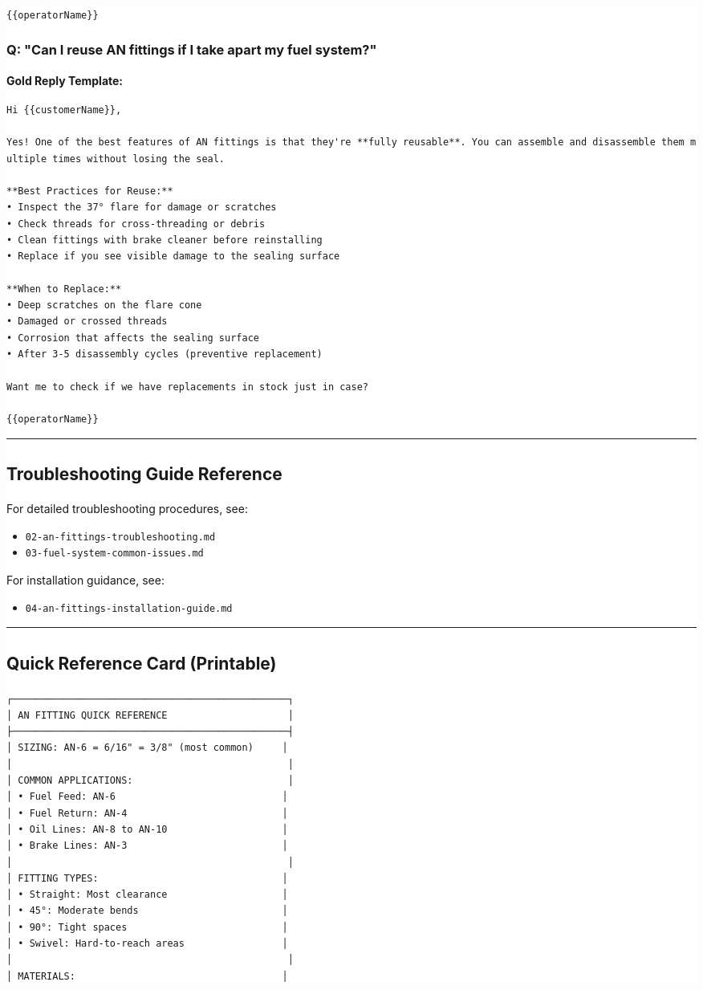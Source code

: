 ```
{{operatorName}}
```

### Q: "Can I reuse AN fittings if I take apart my fuel system?"

**Gold Reply Template:**
```
Hi {{customerName}},

Yes! One of the best features of AN fittings is that they're **fully reusable**. You can assemble and disassemble them multiple times without losing the seal.

**Best Practices for Reuse:**
• Inspect the 37° flare for damage or scratches
• Check threads for cross-threading or debris
• Clean fittings with brake cleaner before reinstalling
• Replace if you see visible damage to the sealing surface

**When to Replace:**
• Deep scratches on the flare cone
• Damaged or crossed threads
• Corrosion that affects the sealing surface
• After 3-5 disassembly cycles (preventive replacement)

Want me to check if we have replacements in stock just in case?

{{operatorName}}
```

---

## Troubleshooting Guide Reference

For detailed troubleshooting procedures, see:
- `02-an-fittings-troubleshooting.md`
- `03-fuel-system-common-issues.md`

For installation guidance, see:
- `04-an-fittings-installation-guide.md`

---

## Quick Reference Card (Printable)

```
┌────────────────────────────────────────────────┐
│ AN FITTING QUICK REFERENCE                     │
├────────────────────────────────────────────────┤
│ SIZING: AN-6 = 6/16" = 3/8" (most common)     │
│                                                │
│ COMMON APPLICATIONS:                           │
│ • Fuel Feed: AN-6                             │
│ • Fuel Return: AN-4                           │
│ • Oil Lines: AN-8 to AN-10                    │
│ • Brake Lines: AN-3                           │
│                                                │
│ FITTING TYPES:                                │
│ • Straight: Most clearance                    │
│ • 45°: Moderate bends                         │
│ • 90°: Tight spaces                           │
│ • Swivel: Hard-to-reach areas                 │
│                                                │
│ MATERIALS:                                    │
```